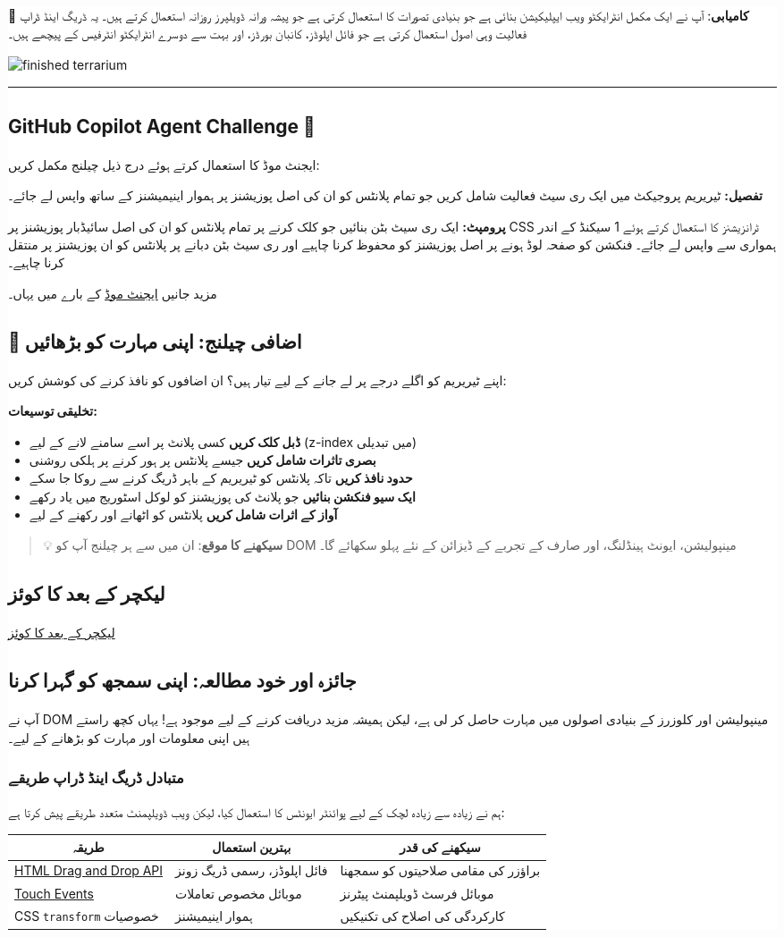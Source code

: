 🥇 **کامیابی**: آپ نے ایک مکمل انٹرایکٹو ویب ایپلیکیشن بنائی ہے جو بنیادی تصورات کا استعمال کرتی ہے جو پیشہ ورانہ ڈویلپرز روزانہ استعمال کرتے ہیں۔ یہ ڈریگ اینڈ ڈراپ فعالیت وہی اصول استعمال کرتی ہے جو فائل اپلوڈز، کانبان بورڈز، اور بہت سے دوسرے انٹرایکٹو انٹرفیس کے پیچھے ہیں۔  

![finished terrarium](../../../../translated_images/terrarium-final.0920f16e87c13a84cd2b553a5af9a3ad1cffbd41fbf8ce715d9e9c43809a5e2c.ur.png)  

---

## GitHub Copilot Agent Challenge 🚀  

ایجنٹ موڈ کا استعمال کرتے ہوئے درج ذیل چیلنج مکمل کریں:  

**تفصیل:** ٹیریریم پروجیکٹ میں ایک ری سیٹ فعالیت شامل کریں جو تمام پلانٹس کو ان کی اصل پوزیشنز پر ہموار اینیمیشنز کے ساتھ واپس لے جائے۔  

**پرومپٹ:** ایک ری سیٹ بٹن بنائیں جو کلک کرنے پر تمام پلانٹس کو ان کی اصل سائیڈبار پوزیشنز پر CSS ٹرانزیشنز کا استعمال کرتے ہوئے 1 سیکنڈ کے اندر ہمواری سے واپس لے جائے۔ فنکشن کو صفحہ لوڈ ہونے پر اصل پوزیشنز کو محفوظ کرنا چاہیے اور ری سیٹ بٹن دبانے پر پلانٹس کو ان پوزیشنز پر منتقل کرنا چاہیے۔  

مزید جانیں [ایجنٹ موڈ](https://code.visualstudio.com/blogs/2025/02/24/introducing-copilot-agent-mode) کے بارے میں یہاں۔  

## 🚀 اضافی چیلنج: اپنی مہارت کو بڑھائیں  

اپنے ٹیریریم کو اگلے درجے پر لے جانے کے لیے تیار ہیں؟ ان اضافوں کو نافذ کرنے کی کوشش کریں:  

**تخلیقی توسیعات:**  
- **ڈبل کلک کریں** کسی پلانٹ پر اسے سامنے لانے کے لیے (z-index میں تبدیلی)  
- **بصری تاثرات شامل کریں** جیسے پلانٹس پر ہور کرنے پر ہلکی روشنی  
- **حدود نافذ کریں** تاکہ پلانٹس کو ٹیریریم کے باہر ڈریگ کرنے سے روکا جا سکے  
- **ایک سیو فنکشن بنائیں** جو پلانٹ کی پوزیشنز کو لوکل اسٹوریج میں یاد رکھے  
- **آواز کے اثرات شامل کریں** پلانٹس کو اٹھانے اور رکھنے کے لیے  

> 💡 **سیکھنے کا موقع**: ان میں سے ہر چیلنج آپ کو DOM مینپولیشن، ایونٹ ہینڈلنگ، اور صارف کے تجربے کے ڈیزائن کے نئے پہلو سکھائے گا۔  

## لیکچر کے بعد کا کوئز  

[لیکچر کے بعد کا کوئز](https://ff-quizzes.netlify.app/web/quiz/20)  

## جائزہ اور خود مطالعہ: اپنی سمجھ کو گہرا کرنا  

آپ نے DOM مینپولیشن اور کلوزرز کے بنیادی اصولوں میں مہارت حاصل کر لی ہے، لیکن ہمیشہ مزید دریافت کرنے کے لیے موجود ہے! یہاں کچھ راستے ہیں اپنی معلومات اور مہارت کو بڑھانے کے لیے۔  

### متبادل ڈریگ اینڈ ڈراپ طریقے  

ہم نے زیادہ سے زیادہ لچک کے لیے پوائنٹر ایونٹس کا استعمال کیا، لیکن ویب ڈویلپمنٹ متعدد طریقے پیش کرتا ہے:  

| طریقہ | بہترین استعمال | سیکھنے کی قدر |  
|----------|----------|----------------|  
| [HTML Drag and Drop API](https://developer.mozilla.org/docs/Web/API/HTML_Drag_and_Drop_API) | فائل اپلوڈز، رسمی ڈریگ زونز | براؤزر کی مقامی صلاحیتوں کو سمجھنا |  
| [Touch Events](https://developer.mozilla.org/docs/Web/API/Touch_events) | موبائل مخصوص تعاملات | موبائل فرسٹ ڈویلپمنٹ پیٹرنز |  
| CSS `transform` خصوصیات | ہموار اینیمیشنز | کارکردگی کی اصلاح کی تکنیکیں |  
